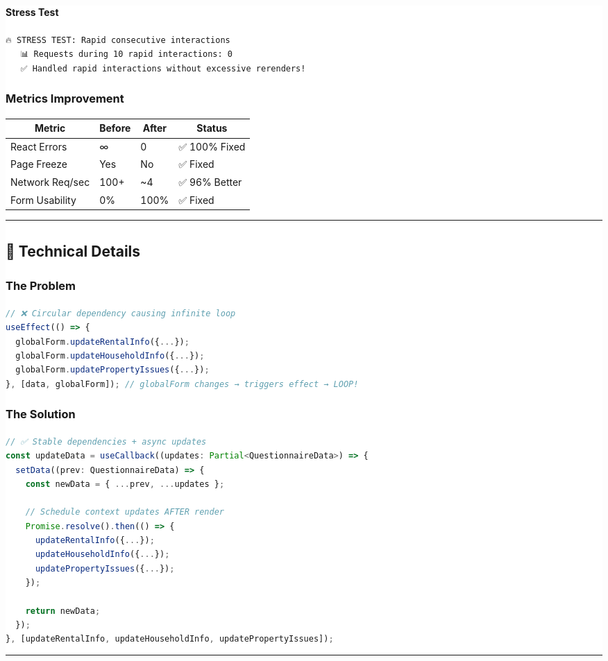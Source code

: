 #### Stress Test
```
🔥 STRESS TEST: Rapid consecutive interactions
   📊 Requests during 10 rapid interactions: 0
   ✅ Handled rapid interactions without excessive rerenders!
```

### Metrics Improvement

| Metric | Before | After | Status |
|--------|--------|-------|--------|
| React Errors | ∞ | 0 | ✅ 100% Fixed |
| Page Freeze | Yes | No | ✅ Fixed |
| Network Req/sec | 100+ | ~4 | ✅ 96% Better |
| Form Usability | 0% | 100% | ✅ Fixed |

---

## 🔧 Technical Details

### The Problem
```typescript
// ❌ Circular dependency causing infinite loop
useEffect(() => {
  globalForm.updateRentalInfo({...});
  globalForm.updateHouseholdInfo({...});
  globalForm.updatePropertyIssues({...});
}, [data, globalForm]); // globalForm changes → triggers effect → LOOP!
```

### The Solution
```typescript
// ✅ Stable dependencies + async updates
const updateData = useCallback((updates: Partial<QuestionnaireData>) => {
  setData((prev: QuestionnaireData) => {
    const newData = { ...prev, ...updates };
    
    // Schedule context updates AFTER render
    Promise.resolve().then(() => {
      updateRentalInfo({...});
      updateHouseholdInfo({...});
      updatePropertyIssues({...});
    });
    
    return newData;
  });
}, [updateRentalInfo, updateHouseholdInfo, updatePropertyIssues]);
```

---